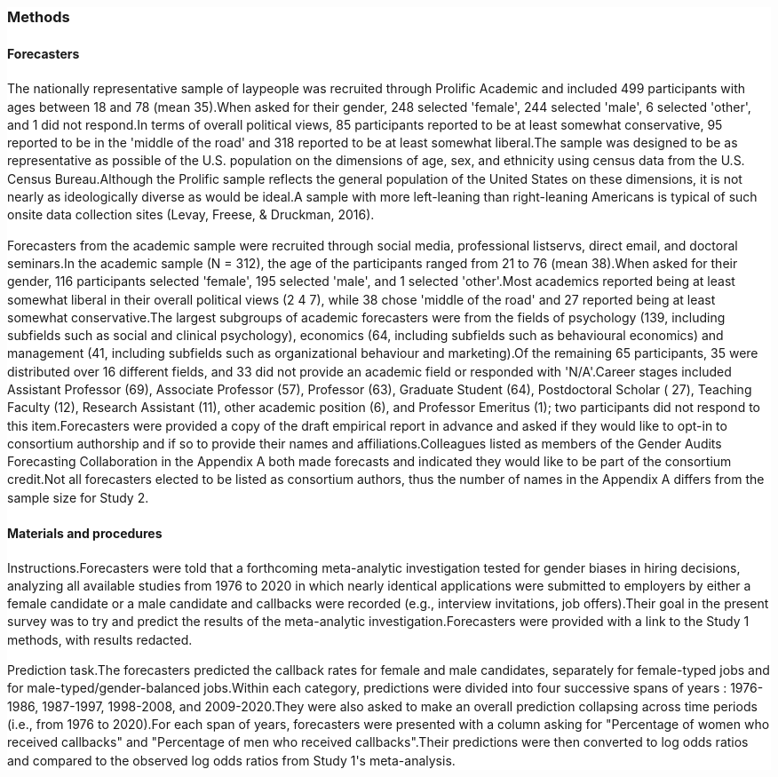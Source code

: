 
### Methods


#### Forecasters

The nationally representative sample of laypeople was recruited through Prolific Academic and included 499 participants with ages between 18 and 78 (mean 35).When asked for their gender, 248 selected 'female', 244 selected 'male', 6 selected 'other', and 1 did not respond.In terms of overall political views, 85 participants reported to be at least somewhat conservative, 95 reported to be in the 'middle of the road' and 318 reported to be at least somewhat liberal.The sample was designed to be as representative as possible of the U.S. population on the dimensions of age, sex, and ethnicity using census data from the U.S. Census Bureau.Although the Prolific sample reflects the general population of the United States on these dimensions, it is not nearly as ideologically diverse as would be ideal.A sample with more left-leaning than right-leaning Americans is typical of such onsite data collection sites (Levay, Freese, & Druckman, 2016).

Forecasters from the academic sample were recruited through social media, professional listservs, direct email, and doctoral seminars.In the academic sample (N = 312), the age of the participants ranged from 21 to 76 (mean 38).When asked for their gender, 116 participants selected 'female', 195 selected 'male', and 1 selected 'other'.Most academics reported being at least somewhat liberal in their overall political views (2 4 7), while 38 chose 'middle of the road' and 27 reported being at least somewhat conservative.The largest subgroups of academic forecasters were from the fields of psychology (139, including subfields such as social and clinical psychology), economics (64, including subfields such as behavioural economics) and management (41, including subfields such as organizational behaviour and marketing).Of the remaining 65 participants, 35 were distributed over 16 different fields, and 33 did not provide an academic field or responded with 'N/A'.Career stages included Assistant Professor (69), Associate Professor (57), Professor (63), Graduate Student (64), Postdoctoral Scholar ( 27), Teaching Faculty (12), Research Assistant (11), other academic position (6), and Professor Emeritus (1); two participants did not respond to this item.Forecasters were provided a copy of the draft empirical report in advance and asked if they would like to opt-in to consortium authorship and if so to provide their names and affiliations.Colleagues listed as members of the Gender Audits Forecasting Collaboration in the Appendix A both made forecasts and indicated they would like to be part of the consortium credit.Not all forecasters elected to be listed as consortium authors, thus the number of names in the Appendix A differs from the sample size for Study 2.


#### Materials and procedures

Instructions.Forecasters were told that a forthcoming meta-analytic investigation tested for gender biases in hiring decisions, analyzing all available studies from 1976 to 2020 in which nearly identical applications were submitted to employers by either a female candidate or a male candidate and callbacks were recorded (e.g., interview invitations, job offers).Their goal in the present survey was to try and predict the results of the meta-analytic investigation.Forecasters were provided with a link to the Study 1 methods, with results redacted.

Prediction task.The forecasters predicted the callback rates for female and male candidates, separately for female-typed jobs and for male-typed/gender-balanced jobs.Within each category, predictions were divided into four successive spans of years : 1976-1986, 1987-1997, 1998-2008, and 2009-2020.They were also asked to make an overall prediction collapsing across time periods (i.e., from 1976 to 2020).For each span of years, forecasters were presented with a column asking for "Percentage of women who received callbacks" and "Percentage of men who received callbacks".Their predictions were then converted to log odds ratios and compared to the observed log odds ratios from Study 1's meta-analysis.
